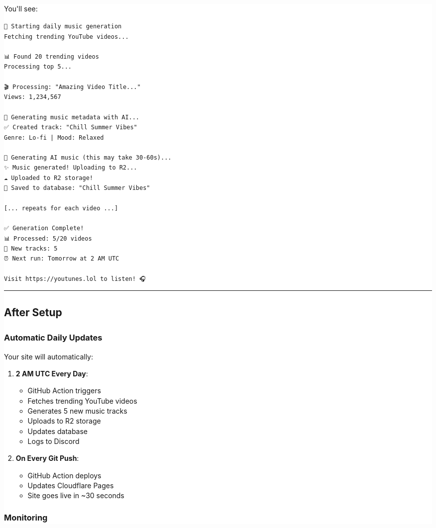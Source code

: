 You'll see:

```
🚀 Starting daily music generation
Fetching trending YouTube videos...

📊 Found 20 trending videos
Processing top 5...

🎬 Processing: "Amazing Video Title..."
Views: 1,234,567

🎼 Generating music metadata with AI...
✅ Created track: "Chill Summer Vibes"
Genre: Lo-fi | Mood: Relaxed

🎵 Generating AI music (this may take 30-60s)...
✨ Music generated! Uploading to R2...
☁️ Uploaded to R2 storage!
💾 Saved to database: "Chill Summer Vibes"

[... repeats for each video ...]

✅ Generation Complete!
📊 Processed: 5/20 videos
🎵 New tracks: 5
⏰ Next run: Tomorrow at 2 AM UTC

Visit https://youtunes.lol to listen! 🎧
```

---

## After Setup

### Automatic Daily Updates

Your site will automatically:

1. **2 AM UTC Every Day**:
   - GitHub Action triggers
   - Fetches trending YouTube videos
   - Generates 5 new music tracks
   - Uploads to R2 storage
   - Updates database
   - Logs to Discord

2. **On Every Git Push**:
   - GitHub Action deploys
   - Updates Cloudflare Pages
   - Site goes live in ~30 seconds

### Monitoring
